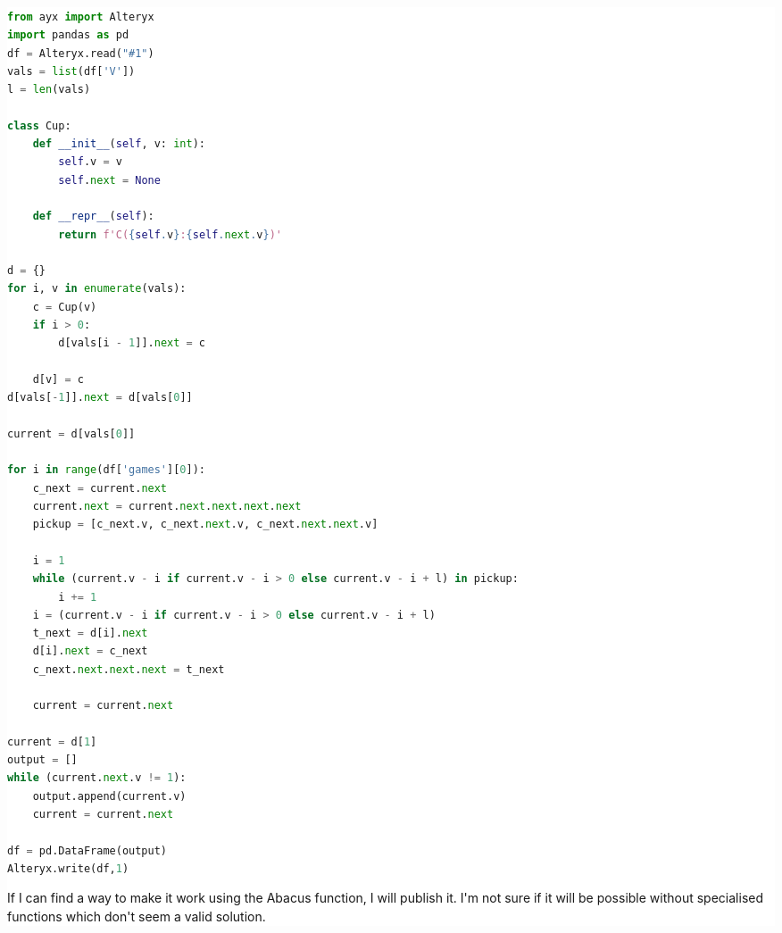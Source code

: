 ~~~python
from ayx import Alteryx
import pandas as pd 
df = Alteryx.read("#1")
vals = list(df['V'])
l = len(vals)

class Cup:
    def __init__(self, v: int):
        self.v = v
        self.next = None
    
    def __repr__(self):
        return f'C({self.v}:{self.next.v})'

d = {}
for i, v in enumerate(vals):
    c = Cup(v)
    if i > 0:
        d[vals[i - 1]].next = c
        
    d[v] = c
d[vals[-1]].next = d[vals[0]]

current = d[vals[0]]

for i in range(df['games'][0]):
    c_next = current.next
    current.next = current.next.next.next.next
    pickup = [c_next.v, c_next.next.v, c_next.next.next.v]

    i = 1
    while (current.v - i if current.v - i > 0 else current.v - i + l) in pickup:
        i += 1
    i = (current.v - i if current.v - i > 0 else current.v - i + l)
    t_next = d[i].next
    d[i].next = c_next
    c_next.next.next.next = t_next
    
    current = current.next

current = d[1]
output = []
while (current.next.v != 1):
    output.append(current.v)
    current = current.next

df = pd.DataFrame(output)
Alteryx.write(df,1)
~~~

If I can find a way to make it work using the Abacus function, I will publish it. I'm not sure if it will be possible without specialised functions which don't seem a valid solution.
